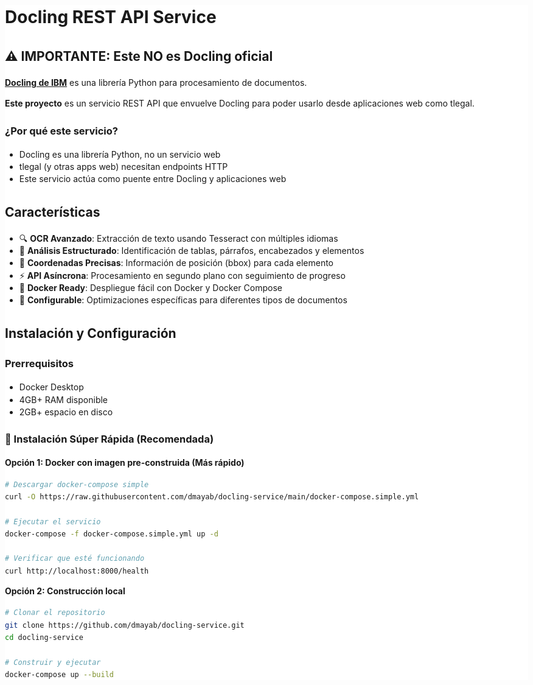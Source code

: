 # Docling REST API Service

## ⚠️ IMPORTANTE: Este NO es Docling oficial

**[Docling de IBM](https://github.com/DS4SD/docling)** es una librería Python para procesamiento de documentos.

**Este proyecto** es un servicio REST API que envuelve Docling para poder usarlo desde aplicaciones web como tlegal.

### ¿Por qué este servicio?
- Docling es una librería Python, no un servicio web
- tlegal (y otras apps web) necesitan endpoints HTTP
- Este servicio actúa como puente entre Docling y aplicaciones web

## Características

- 🔍 **OCR Avanzado**: Extracción de texto usando Tesseract con múltiples idiomas
- 📄 **Análisis Estructurado**: Identificación de tablas, párrafos, encabezados y elementos
- 🎯 **Coordenadas Precisas**: Información de posición (bbox) para cada elemento
- ⚡ **API Asíncrona**: Procesamiento en segundo plano con seguimiento de progreso
- 🐳 **Docker Ready**: Despliegue fácil con Docker y Docker Compose
- 🔧 **Configurable**: Optimizaciones específicas para diferentes tipos de documentos

## Instalación y Configuración

### Prerrequisitos

- Docker Desktop
- 4GB+ RAM disponible
- 2GB+ espacio en disco

### 🚀 Instalación Súper Rápida (Recomendada)

**Opción 1: Docker con imagen pre-construida (Más rápido)**
```bash
# Descargar docker-compose simple
curl -O https://raw.githubusercontent.com/dmayab/docling-service/main/docker-compose.simple.yml

# Ejecutar el servicio
docker-compose -f docker-compose.simple.yml up -d

# Verificar que esté funcionando
curl http://localhost:8000/health
```

**Opción 2: Construcción local**
```bash
# Clonar el repositorio
git clone https://github.com/dmayab/docling-service.git
cd docling-service

# Construir y ejecutar
docker-compose up --build
```
